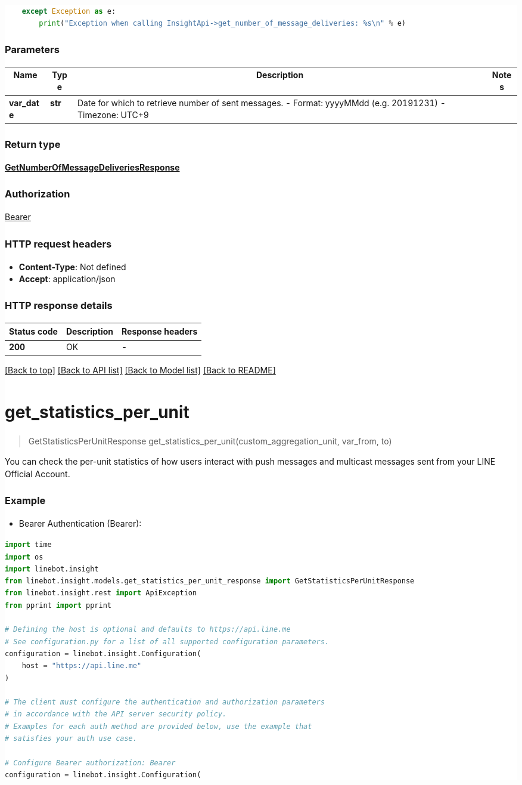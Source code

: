 ```python
    except Exception as e:
        print("Exception when calling InsightApi->get_number_of_message_deliveries: %s\n" % e)
```


### Parameters

Name | Type | Description  | Notes
------------- | ------------- | ------------- | -------------
 **var_date** | **str**| Date for which to retrieve number of sent messages. - Format: yyyyMMdd (e.g. 20191231) - Timezone: UTC+9  | 

### Return type

[**GetNumberOfMessageDeliveriesResponse**](GetNumberOfMessageDeliveriesResponse.md)

### Authorization

[Bearer](../README.md#Bearer)

### HTTP request headers

 - **Content-Type**: Not defined
 - **Accept**: application/json

### HTTP response details
| Status code | Description | Response headers |
|-------------|-------------|------------------|
**200** | OK |  -  |

[[Back to top]](#) [[Back to API list]](../README.md#documentation-for-api-endpoints) [[Back to Model list]](../README.md#documentation-for-models) [[Back to README]](../README.md)

# **get_statistics_per_unit**
> GetStatisticsPerUnitResponse get_statistics_per_unit(custom_aggregation_unit, var_from, to)



You can check the per-unit statistics of how users interact with push messages and multicast messages sent from your LINE Official Account. 

### Example

* Bearer Authentication (Bearer):
```python
import time
import os
import linebot.insight
from linebot.insight.models.get_statistics_per_unit_response import GetStatisticsPerUnitResponse
from linebot.insight.rest import ApiException
from pprint import pprint

# Defining the host is optional and defaults to https://api.line.me
# See configuration.py for a list of all supported configuration parameters.
configuration = linebot.insight.Configuration(
    host = "https://api.line.me"
)

# The client must configure the authentication and authorization parameters
# in accordance with the API server security policy.
# Examples for each auth method are provided below, use the example that
# satisfies your auth use case.

# Configure Bearer authorization: Bearer
configuration = linebot.insight.Configuration(
```